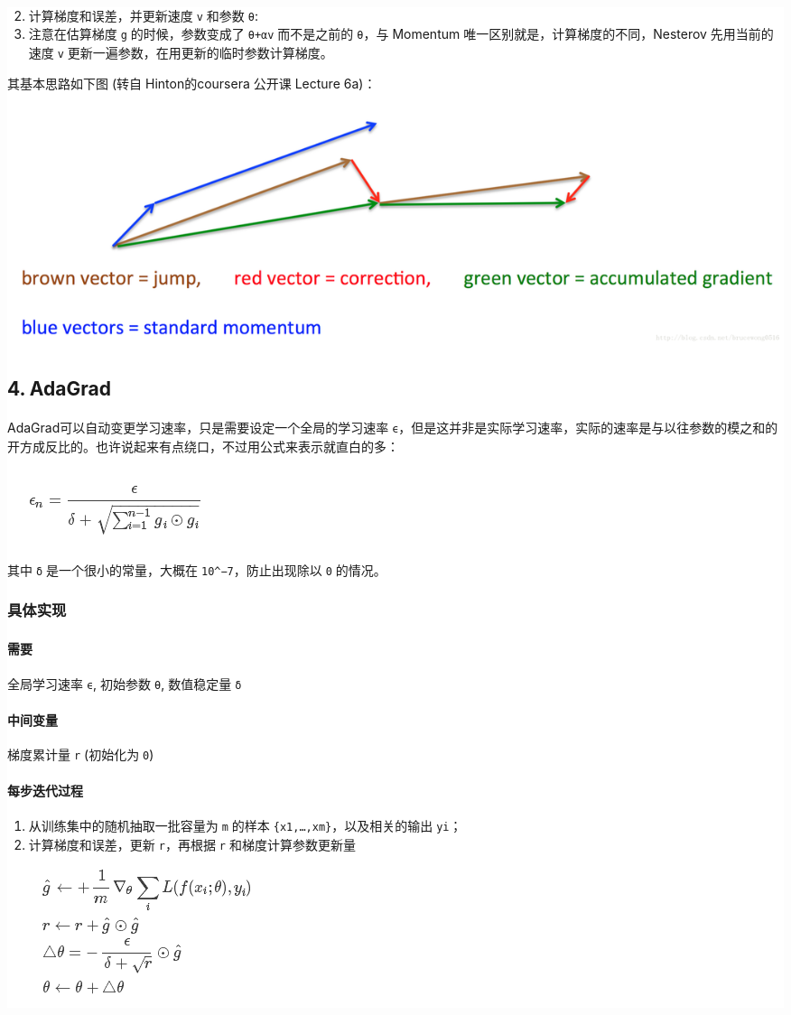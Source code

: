 2) 计算梯度和误差，并更新速度 `v` 和参数 `θ`: 
3) 注意在估算梯度 `g` 的时候，参数变成了 `θ+αv` 而不是之前的 `θ`，与 Momentum 唯一区别就是，计算梯度的不同，Nesterov 先用当前的速度 `v` 更新一遍参数，在用更新的临时参数计算梯度。

其基本思路如下图 (转自 Hinton的coursera 公开课 Lecture 6a)： 

![](assets/images/optimizer-nesterov-momentum-2.png)


## 4. AdaGrad

AdaGrad可以自动变更学习速率，只是需要设定一个全局的学习速率 `ϵ`，但是这并非是实际学习速率，实际的速率是与以往参数的模之和的开方成反比的。也许说起来有点绕口，不过用公式来表示就直白的多：

![](assets/images/optimizer-adagrad-1.png)

其中 `δ` 是一个很小的常量，大概在 `10^−7`，防止出现除以 `0` 的情况。

### 具体实现

#### 需要

全局学习速率 `ϵ`, 初始参数 `θ`, 数值稳定量 `δ`

#### 中间变量

梯度累计量 `r` (初始化为 `0`)

#### 每步迭代过程

1) 从训练集中的随机抽取一批容量为 `m` 的样本 `{x1,…,xm}`，以及相关的输出 `yi`；
2) 计算梯度和误差，更新 `r`，再根据 `r` 和梯度计算参数更新量

![](assets/images/optimizer-adagrad-2.png)
